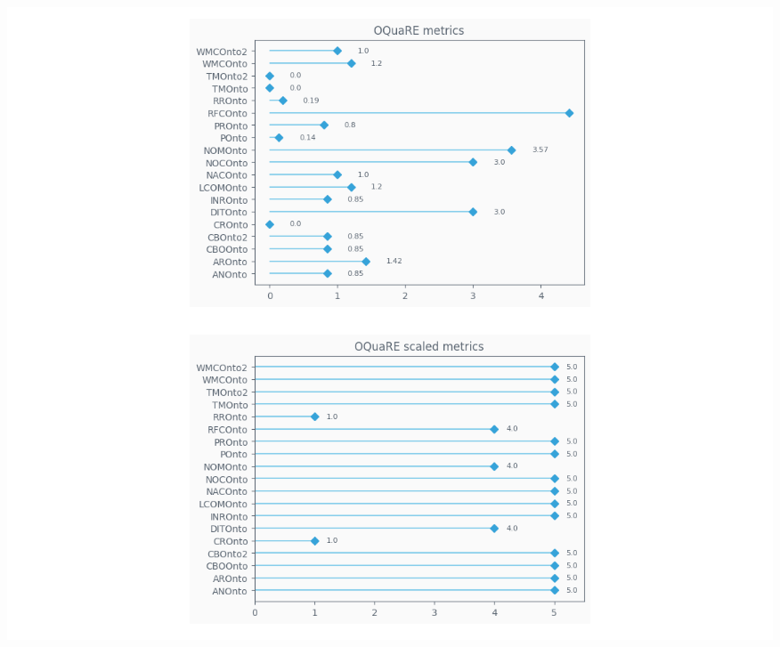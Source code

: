 <p align="center" width="100%">
	<img width="450px" height="350px" src="img/FT_llama-3-8b-8bits_AmazonRating_metrics.png"/>
	<img width="450px" height="350px" src="img/FT_llama-3-8b-8bits_AmazonRating_scaled_metrics.png"/>
</p>

<div style="margin: 5px;">
<p align="center" width="100%">
</p>
</div>
</div>

